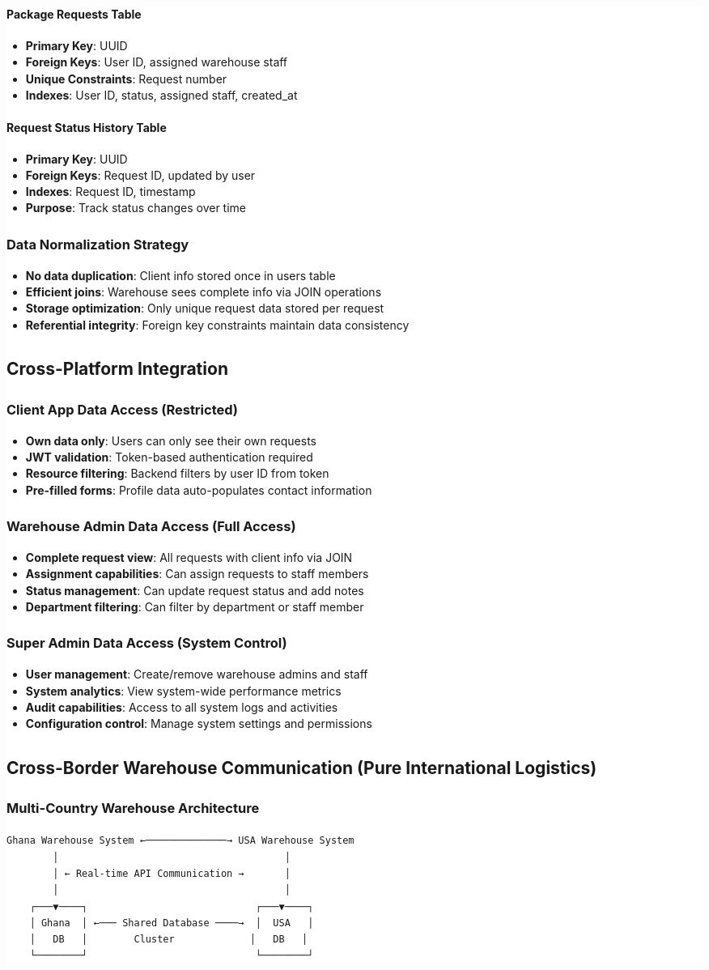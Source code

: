 #### Package Requests Table  
- **Primary Key**: UUID
- **Foreign Keys**: User ID, assigned warehouse staff
- **Unique Constraints**: Request number
- **Indexes**: User ID, status, assigned staff, created_at

#### Request Status History Table
- **Primary Key**: UUID
- **Foreign Keys**: Request ID, updated by user
- **Indexes**: Request ID, timestamp
- **Purpose**: Track status changes over time

### Data Normalization Strategy
- **No data duplication**: Client info stored once in users table
- **Efficient joins**: Warehouse sees complete info via JOIN operations
- **Storage optimization**: Only unique request data stored per request
- **Referential integrity**: Foreign key constraints maintain data consistency

## Cross-Platform Integration

### Client App Data Access (Restricted)
- **Own data only**: Users can only see their own requests
- **JWT validation**: Token-based authentication required
- **Resource filtering**: Backend filters by user ID from token
- **Pre-filled forms**: Profile data auto-populates contact information

### Warehouse Admin Data Access (Full Access)
- **Complete request view**: All requests with client info via JOIN
- **Assignment capabilities**: Can assign requests to staff members
- **Status management**: Can update request status and add notes
- **Department filtering**: Can filter by department or staff member

### Super Admin Data Access (System Control)
- **User management**: Create/remove warehouse admins and staff
- **System analytics**: View system-wide performance metrics
- **Audit capabilities**: Access to all system logs and activities
- **Configuration control**: Manage system settings and permissions

## Cross-Border Warehouse Communication (Pure International Logistics)

### Multi-Country Warehouse Architecture

```
Ghana Warehouse System ←──────────────→ USA Warehouse System
        │                                       │
        │ ← Real-time API Communication →       │
        │                                       │
    ┌───▼────┐                             ┌───▼────┐
    │ Ghana  │ ←─── Shared Database ────→  │  USA   │
    │   DB   │        Cluster             │   DB   │
    └────────┘                             └────────┘
```
